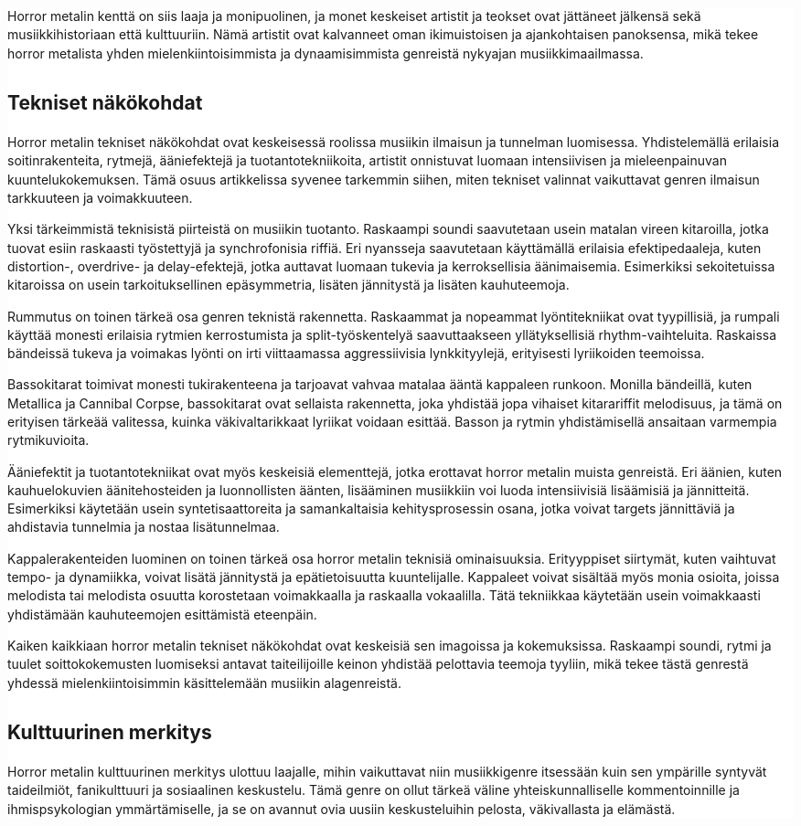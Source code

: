 Horror metalin kenttä on siis laaja ja monipuolinen, ja monet keskeiset artistit ja teokset ovat jättäneet jälkensä sekä musiikkihistoriaan että kulttuuriin. Nämä artistit ovat kalvanneet oman ikimuistoisen ja ajankohtaisen panoksensa, mikä tekee horror metalista yhden mielenkiintoisimmista ja dynaamisimmista genreistä nykyajan musiikkimaailmassa.


## Tekniset näkökohdat


Horror metalin tekniset näkökohdat ovat keskeisessä roolissa musiikin ilmaisun ja tunnelman luomisessa. Yhdistelemällä erilaisia soitinrakenteita, rytmejä, ääniefektejä ja tuotantotekniikoita, artistit onnistuvat luomaan intensiivisen ja mieleenpainuvan kuuntelukokemuksen. Tämä osuus artikkelissa syvenee tarkemmin siihen, miten tekniset valinnat vaikuttavat genren ilmaisun tarkkuuteen ja voimakkuuteen.

Yksi tärkeimmistä teknisistä piirteistä on musiikin tuotanto. Raskaampi soundi saavutetaan usein matalan vireen kitaroilla, jotka tuovat esiin raskaasti työstettyjä ja synchrofonisia riffiä. Eri nyansseja saavutetaan käyttämällä erilaisia efektipedaaleja, kuten distortion-, overdrive- ja delay-efektejä, jotka auttavat luomaan tukevia ja kerroksellisia äänimaisemia. Esimerkiksi sekoitetuissa kitaroissa on usein tarkoituksellinen epäsymmetria, lisäten jännitystä ja lisäten kauhuteemoja.

Rummutus on toinen tärkeä osa genren teknistä rakennetta. Raskaammat ja nopeammat lyöntitekniikat ovat tyypillisiä, ja rumpali käyttää monesti erilaisia rytmien kerrostumista ja split-työskentelyä saavuttaakseen yllätyksellisiä rhythm-vaihteluita. Raskaissa bändeissä tukeva ja voimakas lyönti on irti viittaamassa aggressiivisia lynkkityylejä, erityisesti lyriikoiden teemoissa.

Bassokitarat toimivat monesti tukirakenteena ja tarjoavat vahvaa matalaa ääntä kappaleen runkoon. Monilla bändeillä, kuten Metallica ja Cannibal Corpse, bassokitarat ovat sellaista rakennetta, joka yhdistää jopa vihaiset kitarariffit melodisuus, ja tämä on erityisen tärkeää valitessa, kuinka väkivaltarikkaat lyriikat voidaan esittää. Basson ja rytmin yhdistämisellä ansaitaan varmempia rytmikuvioita.

Ääniefektit ja tuotantotekniikat ovat myös keskeisiä elementtejä, jotka erottavat horror metalin muista genreistä. Eri äänien, kuten kauhuelokuvien äänitehosteiden ja luonnollisten äänten, lisääminen musiikkiin voi luoda intensiivisiä lisäämisiä ja jännitteitä. Esimerkiksi käytetään usein syntetisaattoreita ja samankaltaisia kehitysprosessin osana, jotka voivat targets jännittäviä ja ahdistavia tunnelmia ja nostaa lisätunnelmaa.

Kappalerakenteiden luominen on toinen tärkeä osa horror metalin teknisiä ominaisuuksia. Erityyppiset siirtymät, kuten vaihtuvat tempo- ja dynamiikka, voivat lisätä jännitystä ja epätietoisuutta kuuntelijalle. Kappaleet voivat sisältää myös monia osioita, joissa melodista tai melodista osuutta korostetaan voimakkaalla ja raskaalla vokaalilla. Tätä tekniikkaa käytetään usein voimakkaasti yhdistämään kauhuteemojen esittämistä eteenpäin.

Kaiken kaikkiaan horror metalin tekniset näkökohdat ovat keskeisiä sen imagoissa ja kokemuksissa. Raskaampi soundi, rytmi ja tuulet soittokokemusten luomiseksi antavat taiteilijoille keinon yhdistää pelottavia teemoja tyyliin, mikä tekee tästä genrestä yhdessä mielenkiintoisimmin käsittelemään musiikin alagenreistä.


## Kulttuurinen merkitys


Horror metalin kulttuurinen merkitys ulottuu laajalle, mihin vaikuttavat niin musiikkigenre itsessään kuin sen ympärille syntyvät taideilmiöt, fanikulttuuri ja sosiaalinen keskustelu. Tämä genre on ollut tärkeä väline yhteiskunnalliselle kommentoinnille ja ihmispsykologian ymmärtämiselle, ja se on avannut ovia uusiin keskusteluihin pelosta, väkivallasta ja elämästä.
